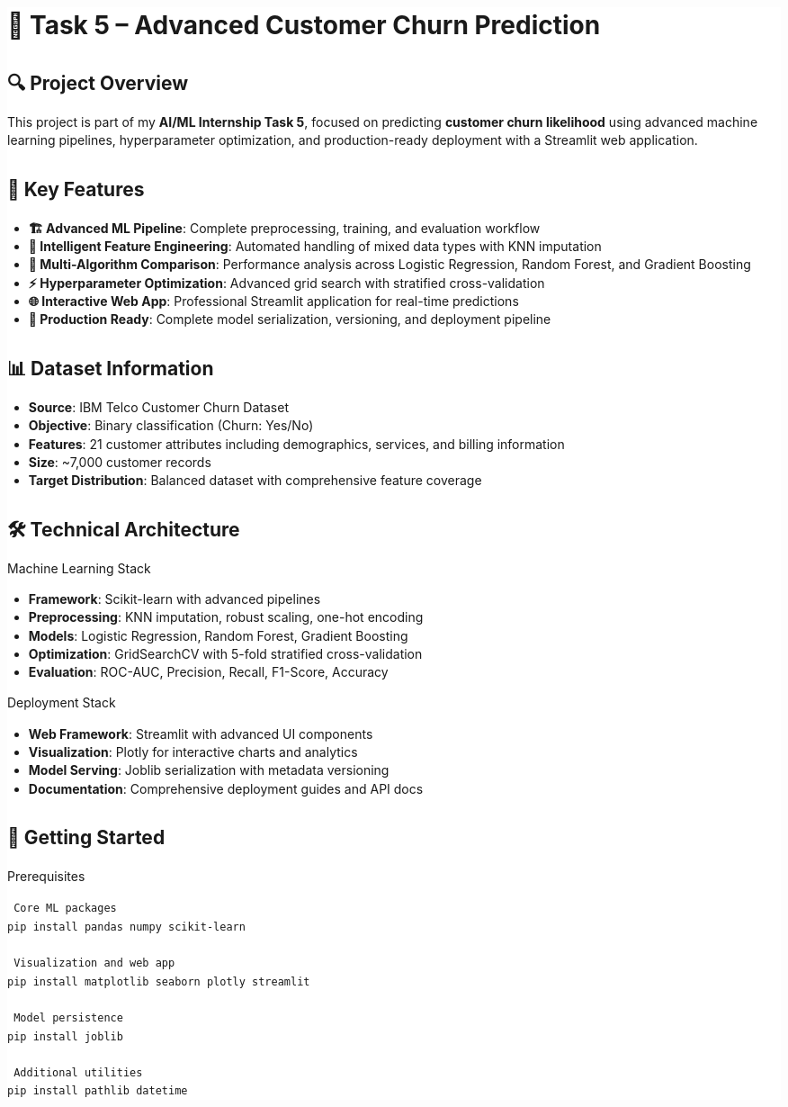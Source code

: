 # 🎯 Task 5 – Advanced Customer Churn Prediction

## 🔍 Project Overview

This project is part of my **AI/ML Internship Task 5**, focused on predicting **customer churn likelihood** using advanced machine learning pipelines, hyperparameter optimization, and production-ready deployment with a Streamlit web application.

## 🌟 Key Features

- **🏗️ Advanced ML Pipeline**: Complete preprocessing, training, and evaluation workflow
- **🔬 Intelligent Feature Engineering**: Automated handling of mixed data types with KNN imputation
- **🤖 Multi-Algorithm Comparison**: Performance analysis across Logistic Regression, Random Forest, and Gradient Boosting
- **⚡ Hyperparameter Optimization**: Advanced grid search with stratified cross-validation
- **🌐 Interactive Web App**: Professional Streamlit application for real-time predictions
- **🚀 Production Ready**: Complete model serialization, versioning, and deployment pipeline

## 📊 Dataset Information

- **Source**: IBM Telco Customer Churn Dataset
- **Objective**: Binary classification (Churn: Yes/No)
- **Features**: 21 customer attributes including demographics, services, and billing information
- **Size**: ~7,000 customer records
- **Target Distribution**: Balanced dataset with comprehensive feature coverage

## 🛠️ Technical Architecture

Machine Learning Stack

- **Framework**: Scikit-learn with advanced pipelines
- **Preprocessing**: KNN imputation, robust scaling, one-hot encoding
- **Models**: Logistic Regression, Random Forest, Gradient Boosting
- **Optimization**: GridSearchCV with 5-fold stratified cross-validation
- **Evaluation**: ROC-AUC, Precision, Recall, F1-Score, Accuracy

Deployment Stack

- **Web Framework**: Streamlit with advanced UI components
- **Visualization**: Plotly for interactive charts and analytics
- **Model Serving**: Joblib serialization with metadata versioning
- **Documentation**: Comprehensive deployment guides and API docs

## 🚀 Getting Started

Prerequisites

```bash
 Core ML packages
pip install pandas numpy scikit-learn

 Visualization and web app
pip install matplotlib seaborn plotly streamlit

 Model persistence
pip install joblib

 Additional utilities
pip install pathlib datetime
```
